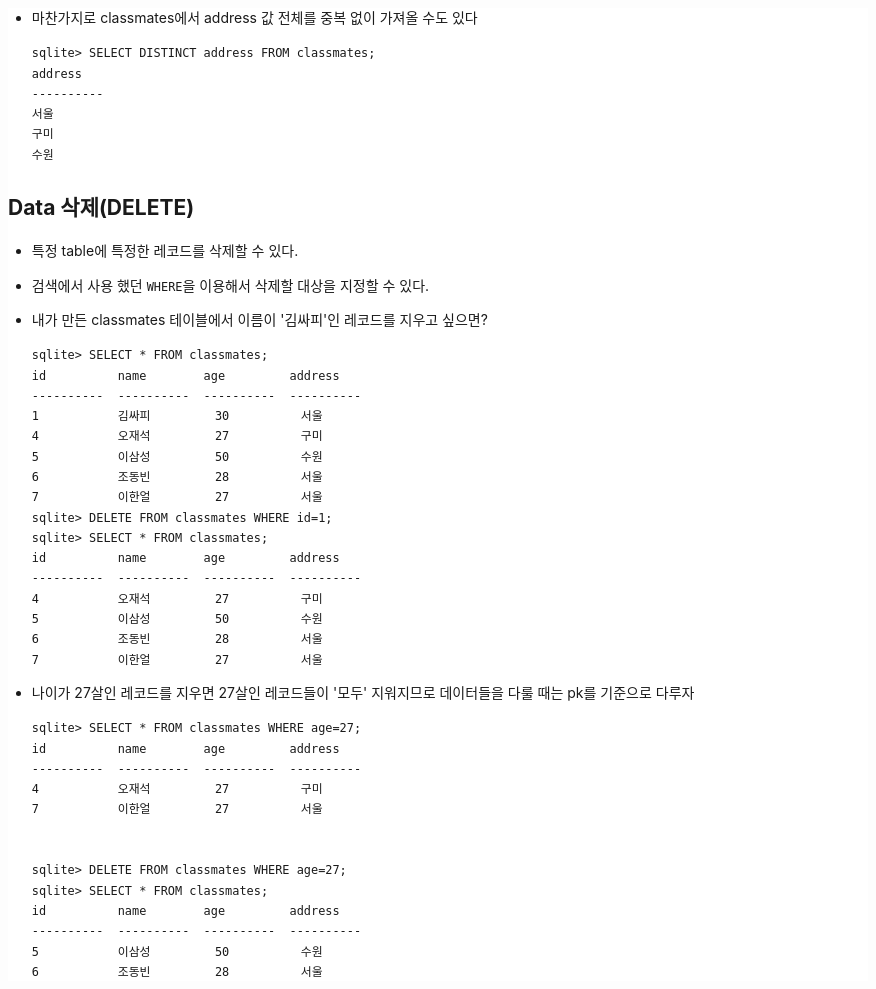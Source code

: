 - 마찬가지로 classmates에서 address 값 전체를 중복 없이 가져올 수도 있다

  ```sqlite
  sqlite> SELECT DISTINCT address FROM classmates;
  address
  ----------
  서울
  구미
  수원
  ```

## Data 삭제(DELETE)
- 특정 table에 특정한 레코드를 삭제할 수 있다.
- 검색에서 사용 했던 `WHERE`을 이용해서 삭제할 대상을 지정할 수 있다.

- 내가 만든 classmates 테이블에서 이름이 '김싸피'인 레코드를 지우고 싶으면?

  ```sqlite
  sqlite> SELECT * FROM classmates;
  id          name        age         address
  ----------  ----------  ----------  ----------
  1           김싸피         30          서울
  4           오재석         27          구미
  5           이삼성         50          수원
  6           조동빈         28          서울
  7           이한얼         27          서울
  sqlite> DELETE FROM classmates WHERE id=1;
  sqlite> SELECT * FROM classmates;
  id          name        age         address
  ----------  ----------  ----------  ----------
  4           오재석         27          구미
  5           이삼성         50          수원
  6           조동빈         28          서울
  7           이한얼         27          서울
  
  ```

- 나이가 27살인 레코드를 지우면 27살인 레코드들이 '모두' 지워지므로 데이터들을 다룰 때는 pk를 기준으로 다루자

  ```sqlite
  sqlite> SELECT * FROM classmates WHERE age=27;
  id          name        age         address
  ----------  ----------  ----------  ----------
  4           오재석         27          구미
  7           이한얼         27          서울
  
  
  sqlite> DELETE FROM classmates WHERE age=27;
  sqlite> SELECT * FROM classmates;
  id          name        age         address
  ----------  ----------  ----------  ----------
  5           이삼성         50          수원
  6           조동빈         28          서울
  
  ```
